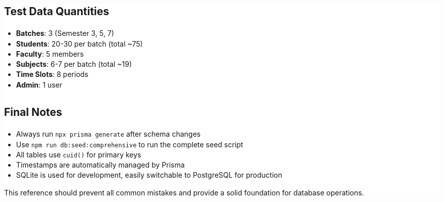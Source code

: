 ## Test Data Quantities
- **Batches**: 3 (Semester 3, 5, 7)
- **Students**: 20-30 per batch (total ~75)
- **Faculty**: 5 members
- **Subjects**: 6-7 per batch (total ~19)
- **Time Slots**: 8 periods
- **Admin**: 1 user

## Final Notes
- Always run `npx prisma generate` after schema changes
- Use `npm run db:seed:comprehensive` to run the complete seed script
- All tables use `cuid()` for primary keys
- Timestamps are automatically managed by Prisma
- SQLite is used for development, easily switchable to PostgreSQL for production

This reference should prevent all common mistakes and provide a solid foundation for database operations.